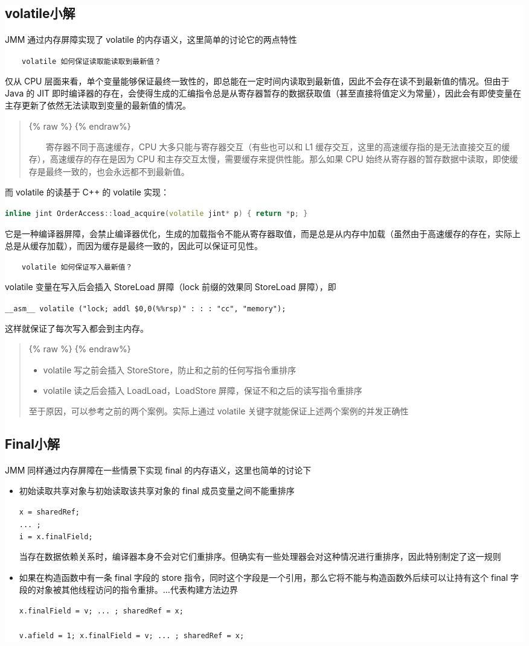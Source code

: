 ## volatile小解

JMM 通过内存屏障实现了 volatile 的内存语义，这里简单的讨论它的两点特性

&emsp;&emsp;`volatile 如何保证读取能读取到最新值？`

仅从 CPU 层面来看，单个变量能够保证最终一致性的，即总能在一定时间内读取到最新值，因此不会存在读不到最新值的情况。但由于 Java 的 JIT 即时编译器的存在，会使得生成的汇编指令总是从寄存器暂存的数据获取值（甚至直接将值定义为常量），因此会有即使变量在主存更新了依然无法读取到变量的最新值的情况。

> {% raw %}<i class="far fa-bell"></i> {% endraw%}
>
> &emsp;&emsp;寄存器不同于高速缓存，CPU 大多只能与寄存器交互（有些也可以和 L1 缓存交互，这里的高速缓存指的是无法直接交互的缓存），高速缓存的存在是因为 CPU 和主存交互太慢，需要缓存来提供性能。那么如果 CPU 始终从寄存器的暂存数据中读取，即使缓存是最终一致的，也会永远都不到最新值。

而 volatile 的读基于 C++ 的 volatile 实现：

```c++
inline jint OrderAccess::load_acquire(volatile jint* p) { return *p; }
```

它是一种编译器屏障，会禁止编译器优化，生成的加载指令不能从寄存器取值，而是总是从内存中加载（虽然由于高速缓存的存在，实际上总是从缓存加载），而因为缓存是最终一致的，因此可以保证可见性。

&emsp;&emsp;`volatile 如何保证写入最新值？`

volatile 变量在写入后会插入 StoreLoad 屏障（lock 前缀的效果同 StoreLoad 屏障），即

```
__asm__ volatile ("lock; addl $0,0(%%rsp)" : : : "cc", "memory");
```

这样就保证了每次写入都会到主内存。

> {% raw %}<i class="far fa-bell"></i> {% endraw%}
>
> - volatile 写之前会插入 StoreStore，防止和之前的任何写指令重排序
>
> - volatile 读之后会插入 LoadLoad，LoadStore 屏障，保证不和之后的读写指令重排序
>
> 至于原因，可以参考之前的两个案例。实际上通过 volatile 关键字就能保证上述两个案例的并发正确性

## Final小解

JMM 同样通过内存屏障在一些情景下实现 final 的内存语义，这里也简单的讨论下

- 初始读取共享对象与初始读取该共享对象的 final 成员变量之间不能重排序

  ```
  x = sharedRef; 
  ... ; 
  i = x.finalField;
  ```

  当存在数据依赖关系时，编译器本身不会对它们重排序。但确实有一些处理器会对这种情况进行重排序，因此特别制定了这一规则

- 如果在构造函数中有一条 final 字段的 store 指令，同时这个字段是一个引用，那么它将不能与构造函数外后续可以让持有这个 final 字段的对象被其他线程访问的指令重排。...代表构建方法边界

  ```
  x.finalField = v; ... ; sharedRef = x;
  
  v.afield = 1; x.finalField = v; ... ; sharedRef = x;
  ```
